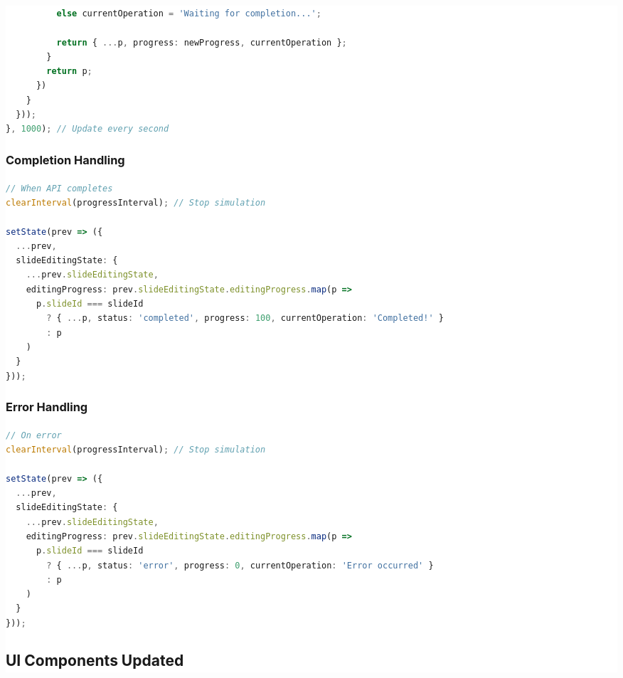 ```typescript
          else currentOperation = 'Waiting for completion...';
          
          return { ...p, progress: newProgress, currentOperation };
        }
        return p;
      })
    }
  }));
}, 1000); // Update every second
```

### Completion Handling

```typescript
// When API completes
clearInterval(progressInterval); // Stop simulation

setState(prev => ({
  ...prev,
  slideEditingState: {
    ...prev.slideEditingState,
    editingProgress: prev.slideEditingState.editingProgress.map(p =>
      p.slideId === slideId 
        ? { ...p, status: 'completed', progress: 100, currentOperation: 'Completed!' }
        : p
    )
  }
}));
```

### Error Handling

```typescript
// On error
clearInterval(progressInterval); // Stop simulation

setState(prev => ({
  ...prev,
  slideEditingState: {
    ...prev.slideEditingState,
    editingProgress: prev.slideEditingState.editingProgress.map(p =>
      p.slideId === slideId 
        ? { ...p, status: 'error', progress: 0, currentOperation: 'Error occurred' }
        : p
    )
  }
}));
```

## UI Components Updated
